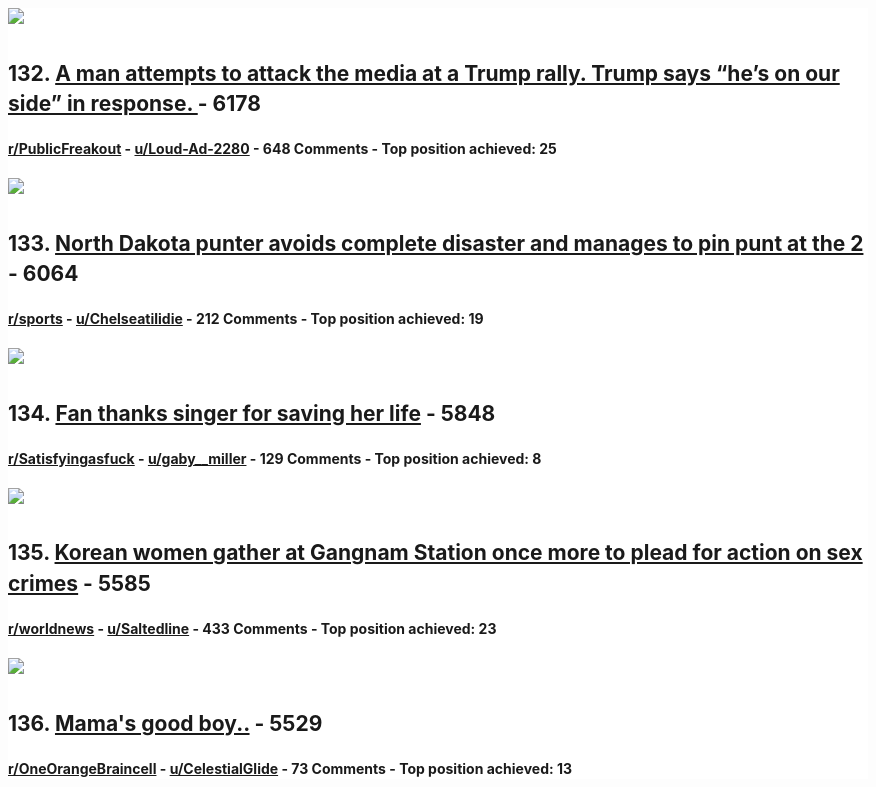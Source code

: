 <a href="https://i.redd.it/mw27jzx0myld1.jpeg"><img src="https://b.thumbs.redditmedia.com/we1j-oR3y3bRRhJNvSNHB8JbWrBVB1aoVQQnqnQlfmE.jpg"></img></a>

## 132. [A man attempts to attack the media at a Trump rally. Trump says “he’s on our side” in response. ](http://reddit.com/r/PublicFreakout/comments/1f5rl8t/a_man_attempts_to_attack_the_media_at_a_trump/) - 6178
#### [r/PublicFreakout](http://reddit.com/r/PublicFreakout) - [u/Loud-Ad-2280](http://reddit.com/u/Loud-Ad-2280) - 648 Comments - Top position achieved: 25

<a href="https://v.redd.it/aaed7n2p21md1"><img src="https://external-preview.redd.it/YnpqdHl3dW8yMW1kMbzpGZ53syouH1nvh_80Jf86fuYU8_JjrAV6kFHndCB7.png?width=140&amp;height=133&amp;crop=140:133,smart&amp;format=jpg&amp;v=enabled&amp;lthumb=true&amp;s=f8ffa3e0fc39ab2c6af479762a3401a1d84dee51"></img></a>

## 133. [North Dakota punter avoids complete disaster and manages to pin punt at the 2](http://reddit.com/r/sports/comments/1f5z2se/north_dakota_punter_avoids_complete_disaster_and/) - 6064
#### [r/sports](http://reddit.com/r/sports) - [u/Chelseatilidie](http://reddit.com/u/Chelseatilidie) - 212 Comments - Top position achieved: 19

<a href="https://v.redd.it/59won6bnq2md1"><img src="https://external-preview.redd.it/Y2p4bHh4em1xMm1kMSyObzPBngvznNnphvvcGeYu9dHajtapvlsJzh2VuhQF.png?width=140&amp;height=78&amp;crop=140:78,smart&amp;format=jpg&amp;v=enabled&amp;lthumb=true&amp;s=292e0c9d0667369122efe75cfca8b2e0dcd459b8"></img></a>

## 134. [Fan thanks singer for saving her life](http://reddit.com/r/Satisfyingasfuck/comments/1f5hrla/fan_thanks_singer_for_saving_her_life/) - 5848
#### [r/Satisfyingasfuck](http://reddit.com/r/Satisfyingasfuck) - [u/gaby__miller](http://reddit.com/u/gaby__miller) - 129 Comments - Top position achieved: 8

<a href="https://v.redd.it/4ac66652cyld1"><img src="https://external-preview.redd.it/MDU5dGViNTJjeWxkMeyKHrsPWNxsb-Q4Li69m9oR9cFX-K0xL1eg3G_RQPVN.png?width=140&amp;height=140&amp;crop=140:140,smart&amp;format=jpg&amp;v=enabled&amp;lthumb=true&amp;s=8d0e4d9bf258fe2dc0a21a58d0206d19f102ad35"></img></a>

## 135. [Korean women gather at Gangnam Station once more to plead for action on sex crimes](http://reddit.com/r/worldnews/comments/1f5gclh/korean_women_gather_at_gangnam_station_once_more/) - 5585
#### [r/worldnews](http://reddit.com/r/worldnews) - [u/Saltedline](http://reddit.com/u/Saltedline) - 433 Comments - Top position achieved: 23

<a href="https://english.hani.co.kr/arti/english_edition/e_national/1156210.html"><img src="https://b.thumbs.redditmedia.com/wJTMBdB-DNU6EdmhcIXQm7cRTwo2bKrRsqzItZ3SLWA.jpg"></img></a>

## 136. [Mama's good boy..](http://reddit.com/r/OneOrangeBraincell/comments/1f5j2rc/mamas_good_boy/) - 5529
#### [r/OneOrangeBraincell](http://reddit.com/r/OneOrangeBraincell) - [u/CelestialGlide](http://reddit.com/u/CelestialGlide) - 73 Comments - Top position achieved: 13
